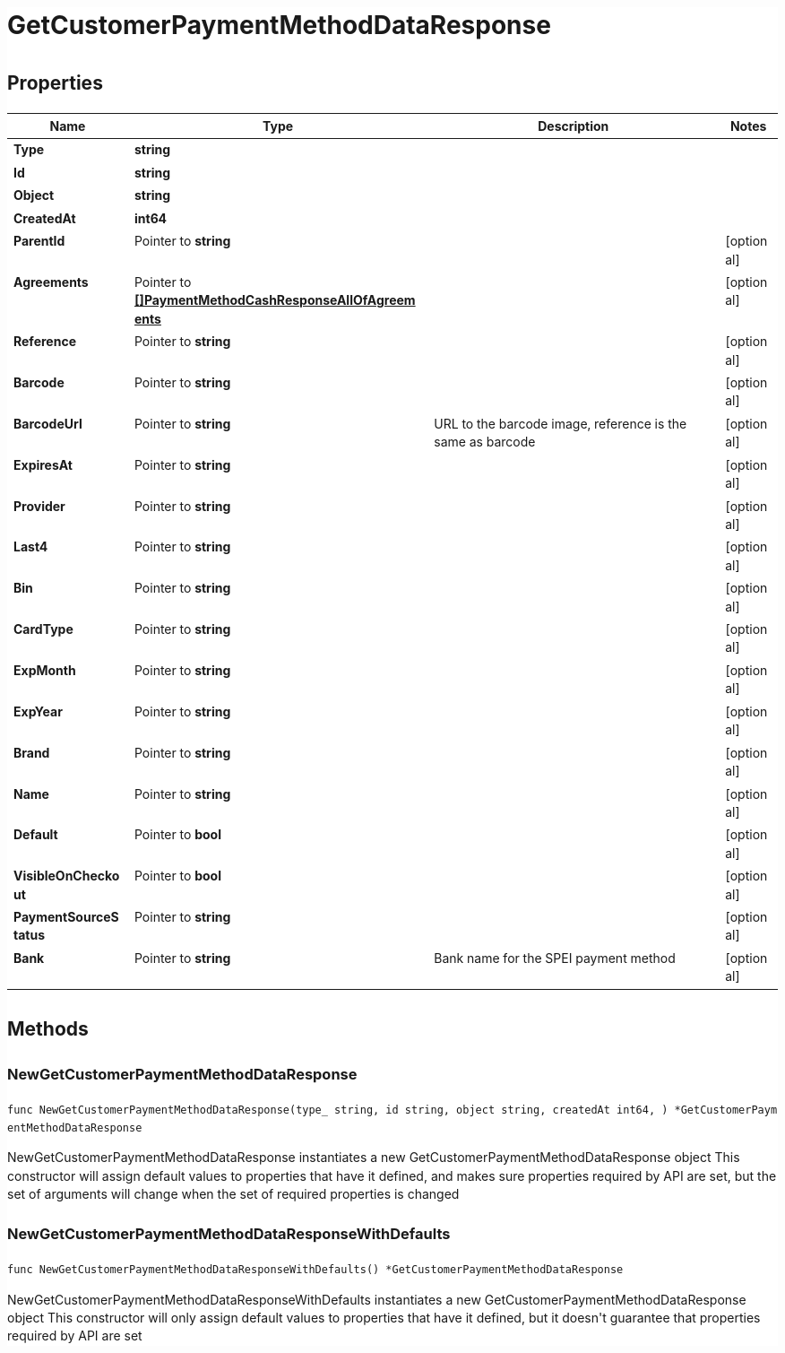 # GetCustomerPaymentMethodDataResponse

## Properties

Name | Type | Description | Notes
------------ | ------------- | ------------- | -------------
**Type** | **string** |  | 
**Id** | **string** |  | 
**Object** | **string** |  | 
**CreatedAt** | **int64** |  | 
**ParentId** | Pointer to **string** |  | [optional] 
**Agreements** | Pointer to [**[]PaymentMethodCashResponseAllOfAgreements**](PaymentMethodCashResponseAllOfAgreements.md) |  | [optional] 
**Reference** | Pointer to **string** |  | [optional] 
**Barcode** | Pointer to **string** |  | [optional] 
**BarcodeUrl** | Pointer to **string** | URL to the barcode image, reference is the same as barcode | [optional] 
**ExpiresAt** | Pointer to **string** |  | [optional] 
**Provider** | Pointer to **string** |  | [optional] 
**Last4** | Pointer to **string** |  | [optional] 
**Bin** | Pointer to **string** |  | [optional] 
**CardType** | Pointer to **string** |  | [optional] 
**ExpMonth** | Pointer to **string** |  | [optional] 
**ExpYear** | Pointer to **string** |  | [optional] 
**Brand** | Pointer to **string** |  | [optional] 
**Name** | Pointer to **string** |  | [optional] 
**Default** | Pointer to **bool** |  | [optional] 
**VisibleOnCheckout** | Pointer to **bool** |  | [optional] 
**PaymentSourceStatus** | Pointer to **string** |  | [optional] 
**Bank** | Pointer to **string** | Bank name for the SPEI payment method | [optional] 

## Methods

### NewGetCustomerPaymentMethodDataResponse

`func NewGetCustomerPaymentMethodDataResponse(type_ string, id string, object string, createdAt int64, ) *GetCustomerPaymentMethodDataResponse`

NewGetCustomerPaymentMethodDataResponse instantiates a new GetCustomerPaymentMethodDataResponse object
This constructor will assign default values to properties that have it defined,
and makes sure properties required by API are set, but the set of arguments
will change when the set of required properties is changed

### NewGetCustomerPaymentMethodDataResponseWithDefaults

`func NewGetCustomerPaymentMethodDataResponseWithDefaults() *GetCustomerPaymentMethodDataResponse`

NewGetCustomerPaymentMethodDataResponseWithDefaults instantiates a new GetCustomerPaymentMethodDataResponse object
This constructor will only assign default values to properties that have it defined,
but it doesn't guarantee that properties required by API are set
